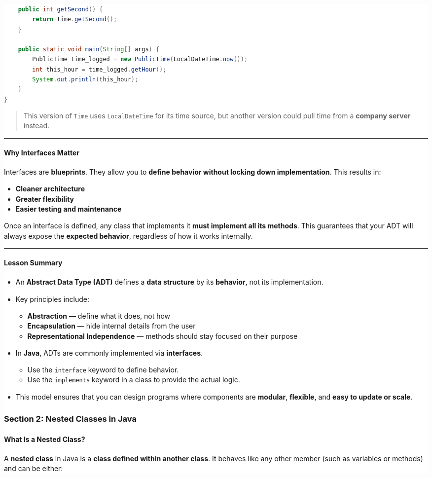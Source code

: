 ```java
    public int getSecond() {
        return time.getSecond();
    }

    public static void main(String[] args) {
        PublicTime time_logged = new PublicTime(LocalDateTime.now());
        int this_hour = time_logged.getHour();
        System.out.println(this_hour);
    }
}
```

> This version of `Time` uses `LocalDateTime` for its time source, but another version could pull time from a **company server** instead.

---

#### Why Interfaces Matter

Interfaces are **blueprints**. They allow you to **define behavior without locking down implementation**. This results in:

* **Cleaner architecture**
* **Greater flexibility**
* **Easier testing and maintenance**

Once an interface is defined, any class that implements it **must implement all its methods**. This guarantees that your ADT will always expose the **expected behavior**, regardless of how it works internally.

---

#### Lesson Summary

* An **Abstract Data Type (ADT)** defines a **data structure** by its **behavior**, not its implementation.
* Key principles include:

  * **Abstraction** — define what it does, not how
  * **Encapsulation** — hide internal details from the user
  * **Representational Independence** — methods should stay focused on their purpose
* In **Java**, ADTs are commonly implemented via **interfaces**.

  * Use the `interface` keyword to define behavior.
  * Use the `implements` keyword in a class to provide the actual logic.
* This model ensures that you can design programs where components are **modular**, **flexible**, and **easy to update or scale**.

### Section 2: Nested Classes in Java

#### What Is a Nested Class?

A **nested class** in Java is a **class defined within another class**. It behaves like any other member (such as variables or methods) and can be either:
